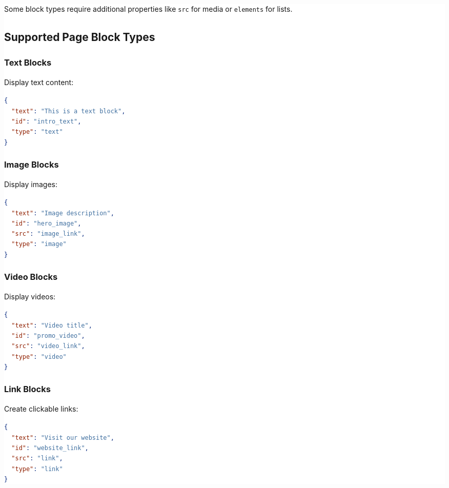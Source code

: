 Some block types require additional properties like `src` for media or `elements` for lists.

## Supported Page Block Types

### Text Blocks

Display text content:

```json
{
  "text": "This is a text block",
  "id": "intro_text", 
  "type": "text"
}

```

### Image Blocks

Display images:

```json
{
  "text": "Image description", 
  "id": "hero_image",
  "src": "image_link",
  "type": "image"
}

```

### Video Blocks

Display videos:

```json
{
  "text": "Video title",
  "id": "promo_video",
  "src": "video_link", 
  "type": "video"
}

```

### Link Blocks

Create clickable links:

```json
{
  "text": "Visit our website",
  "id": "website_link",
  "src": "link",
  "type": "link"
}

```
